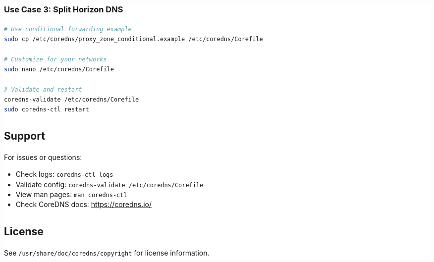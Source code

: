 ### Use Case 3: Split Horizon DNS
```bash
# Use conditional forwarding example
sudo cp /etc/coredns/proxy_zone_conditional.example /etc/coredns/Corefile

# Customize for your networks
sudo nano /etc/coredns/Corefile

# Validate and restart
coredns-validate /etc/coredns/Corefile
sudo coredns-ctl restart
```

## Support

For issues or questions:
- Check logs: `coredns-ctl logs`
- Validate config: `coredns-validate /etc/coredns/Corefile`
- View man pages: `man coredns-ctl`
- Check CoreDNS docs: https://coredns.io/

## License

See `/usr/share/doc/coredns/copyright` for license information.
